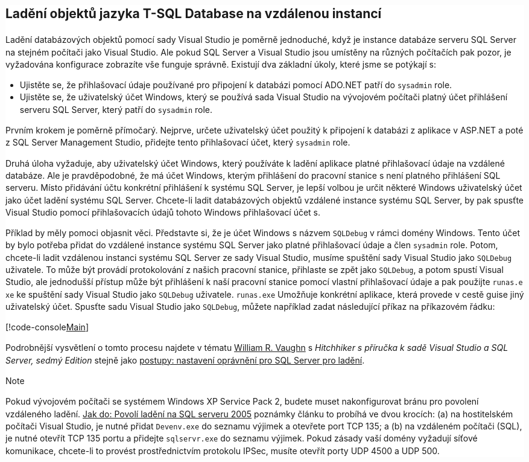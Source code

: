 
## <a name="debugging-t-sql-database-objects-on-remote-instances"></a>Ladění objektů jazyka T-SQL Database na vzdálenou instancí

Ladění databázových objektů pomocí sady Visual Studio je poměrně jednoduché, když je instance databáze serveru SQL Server na stejném počítači jako Visual Studio. Ale pokud SQL Server a Visual Studio jsou umístěny na různých počítačích pak pozor, je vyžadována konfigurace zobrazíte vše funguje správně. Existují dva základní úkoly, které jsme se potýkají s:

- Ujistěte se, že přihlašovací údaje používané pro připojení k databázi pomocí ADO.NET patří do `sysadmin` role.
- Ujistěte se, že uživatelský účet Windows, který se používá sada Visual Studio na vývojovém počítači platný účet přihlášení serveru SQL Server, který patří do `sysadmin` role.

Prvním krokem je poměrně přímočarý. Nejprve, určete uživatelský účet použitý k připojení k databázi z aplikace v ASP.NET a poté z SQL Server Management Studio, přidejte tento přihlašovací účet, který `sysadmin` role.

Druhá úloha vyžaduje, aby uživatelský účet Windows, který používáte k ladění aplikace platné přihlašovací údaje na vzdálené databáze. Ale je pravděpodobné, že má účet Windows, kterým přihlášení do pracovní stanice s není platného přihlášení SQL serveru. Místo přidávání účtu konkrétní přihlášení k systému SQL Server, je lepší volbou je určit některé Windows uživatelský účet jako účet ladění systému SQL Server. Chcete-li ladit databázových objektů vzdálené instance systému SQL Server, by pak spusťte Visual Studio pomocí přihlašovacích údajů tohoto Windows přihlašovací účet s.

Příklad by měly pomoci objasnit věci. Představte si, že je účet Windows s názvem `SQLDebug` v rámci domény Windows. Tento účet by bylo potřeba přidat do vzdálené instance systému SQL Server jako platné přihlašovací údaje a člen `sysadmin` role. Potom, chcete-li ladit vzdálenou instanci systému SQL Server ze sady Visual Studio, musíme spuštění sady Visual Studio jako `SQLDebug` uživatele. To může být provádí protokolování z našich pracovní stanice, přihlaste se zpět jako `SQLDebug`, a potom spustí Visual Studio, ale jednodušší přístup může být přihlášení k naší pracovní stanice pomocí vlastní přihlašovací údaje a pak použijte `runas.exe` ke spuštění sady Visual Studio jako `SQLDebug` uživatele. `runas.exe` Umožňuje konkrétní aplikace, která provede v cestě guise jiný uživatelský účet. Spusťte sadu Visual Studio jako `SQLDebug`, můžete například zadat následující příkaz na příkazovém řádku:


[!code-console[Main](debugging-stored-procedures-vb/samples/sample2.cmd)]

Podrobnější vysvětlení o tomto procesu najdete v tématu [William R. Vaughn](http://betav.com/BLOG/billva/) s *Hitchhiker s příručka k sadě Visual Studio a SQL Server, sedmý Edition* stejně jako [postupy: nastavení oprávnění pro SQL Server pro ladění](https://msdn.microsoft.com/library/w1bhybwz(VS.80).aspx).

> [!NOTE]
> Pokud vývojovém počítači se systémem Windows XP Service Pack 2, budete muset nakonfigurovat bránu pro povolení vzdáleného ladění. [Jak do: Povolí ladění na SQL serveru 2005](https://msdn.microsoft.com/library/s0fk6z6e(VS.80).aspx) poznámky článku to probíhá ve dvou krocích: (a) na hostitelském počítači Visual Studio, je nutné přidat `Devenv.exe` do seznamu výjimek a otevřete port TCP 135; a (b) na vzdáleném počítači (SQL), je nutné otevřít TCP 135 portu a přidejte `sqlservr.exe` do seznamu výjimek. Pokud zásady vaší domény vyžadují síťové komunikace, chcete-li to provést prostřednictvím protokolu IPSec, musíte otevřít porty UDP 4500 a UDP 500.

